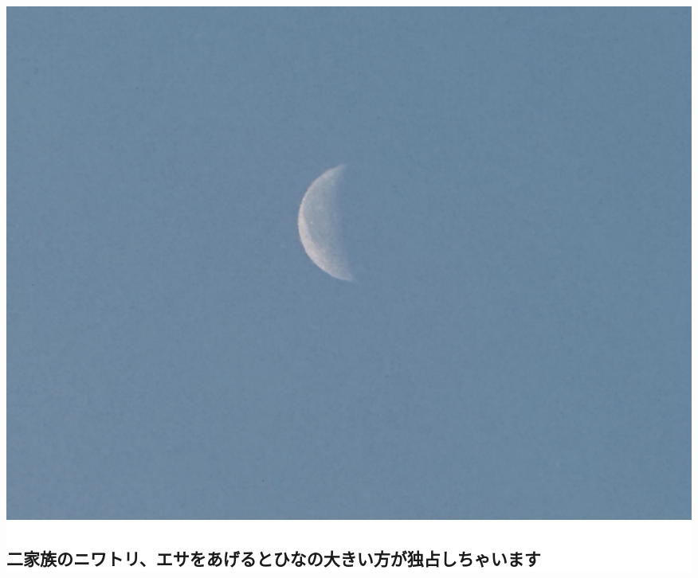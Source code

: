 <a href="20250222_003.JPG" target="_blank"><img src="20250222_003.JPG" alt="サンプル画像" width="900" /></a>
    
<h2><span class="yellow">二家族のニワトリ、エサをあげるとひなの大きい方が独占しちゃいます</span></h2>